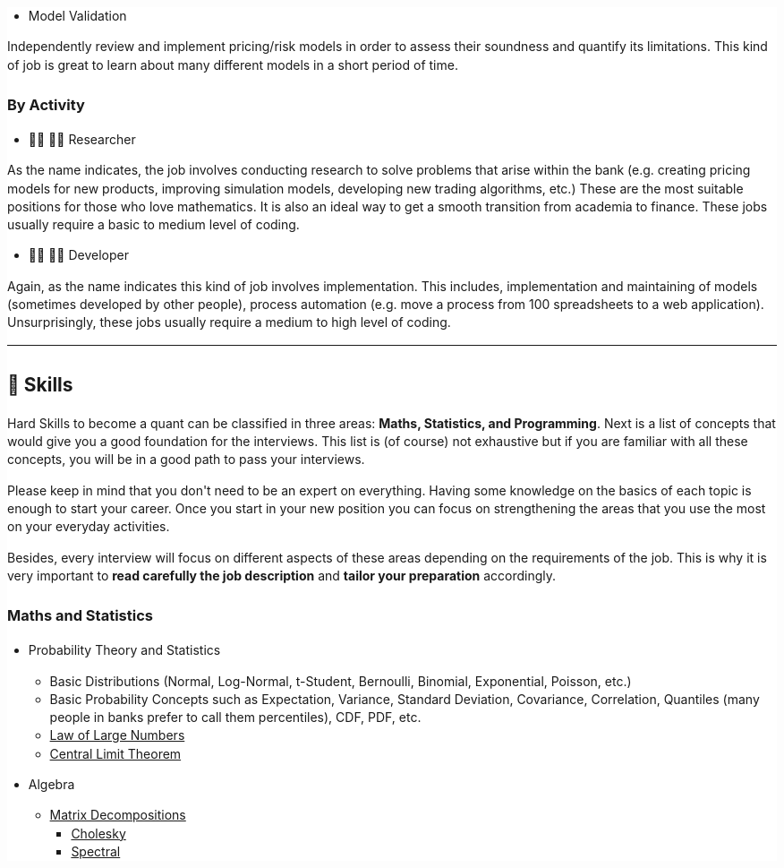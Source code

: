 - Model Validation

Independently review and implement pricing/risk models in order to assess their soundness and quantify its limitations. This kind of job is great to learn about many different models in a short period of time.

### By Activity

- 👨‍💼 👩‍💼  Researcher

As the name indicates, the job involves conducting research to solve problems that arise within the bank (e.g. creating  pricing models for new products, improving simulation models, developing new trading algorithms, etc.) These are the most suitable positions for those who love mathematics. It is also an ideal way to get a smooth transition from academia to finance. These jobs usually require a basic to medium level of coding.

- 👨‍💻 👩‍💻 Developer

Again, as the name indicates this kind of job involves implementation. This includes, implementation and maintaining of models (sometimes developed by other people), process automation (e.g. move a process from 100 spreadsheets to a web application). Unsurprisingly, these jobs usually require a medium to high level of coding.


---
## :school: Skills

Hard Skills to become a quant can be classified in three areas: **Maths, Statistics, and Programming**. Next is a list of concepts that would give you a good foundation for the interviews. This list is (of course) not exhaustive but if you are familiar with all these concepts, you will be in a good path to pass your interviews.


Please keep in mind that you don't need to be an expert on everything. Having some knowledge on the basics of each topic is enough to start your career. Once you start in your new position you can focus on strengthening the areas that you use the most on your everyday activities.

Besides, every interview will focus on different aspects of these areas depending on the requirements of the job. This is why it is very important to **read carefully the job description** and **tailor your preparation** accordingly.


### Maths and Statistics

- Probability Theory and Statistics
  - Basic Distributions (Normal, Log-Normal, t-Student, Bernoulli, Binomial, Exponential, Poisson, etc.)
  - Basic Probability Concepts such as Expectation, Variance, Standard Deviation, Covariance, Correlation, Quantiles (many people in banks prefer to call them percentiles),  CDF, PDF, etc.
  - [Law of Large Numbers](https://en.wikipedia.org/wiki/Law_of_large_numbers)
  - [Central Limit Theorem](https://en.wikipedia.org/wiki/Central_limit_theorem)


- Algebra
  - [Matrix Decompositions](https://en.wikipedia.org/wiki/Matrix_decomposition)
    - [Cholesky](https://en.wikipedia.org/wiki/Cholesky_decomposition)
    - [Spectral](https://en.wikipedia.org/wiki/Eigendecomposition_of_a_matrix)
